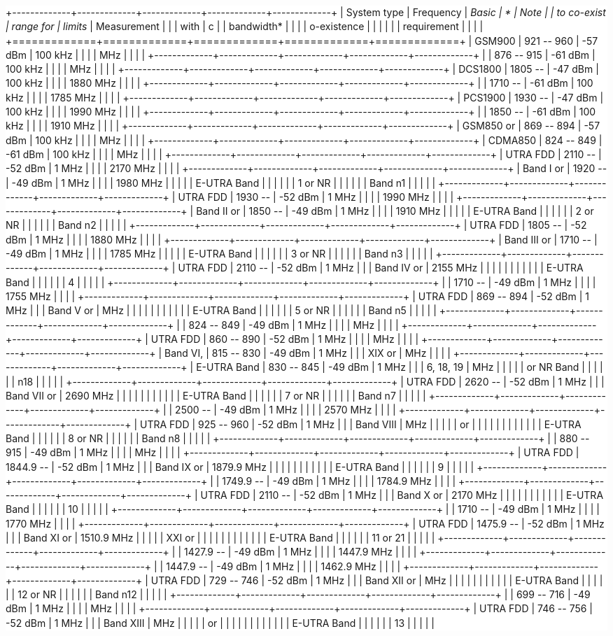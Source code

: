 +-------------+-------------+-------------+-------------+-------------+ | System type | Frequency | _Basic | * | Note | | to co-exist | range for | limits_ | Measurement | | | with | c | | bandwidth* | | | | o-existence | | | | | | requirement | | | | +=============+=============+=============+=============+=============+ | GSM900 | 921 -- 960 | -57 dBm | 100 kHz | | | | MHz | | | | +-------------+-------------+-------------+-------------+-------------+ | | 876 -- 915 | -61 dBm | 100 kHz | | | | MHz | | | | +-------------+-------------+-------------+-------------+-------------+ | DCS1800 | 1805 -- | -47 dBm | 100 kHz | | | | 1880 MHz | | | | +-------------+-------------+-------------+-------------+-------------+ | | 1710 -- | -61 dBm | 100 kHz | | | | 1785 MHz | | | | +-------------+-------------+-------------+-------------+-------------+ | PCS1900 | 1930 -- | -47 dBm | 100 kHz | | | | 1990 MHz | | | | +-------------+-------------+-------------+-------------+-------------+ | | 1850 -- | -61 dBm | 100 kHz | | | | 1910 MHz | | | | +-------------+-------------+-------------+-------------+-------------+ | GSM850 or | 869 -- 894 | -57 dBm | 100 kHz | | | | MHz | | | | +-------------+-------------+-------------+-------------+-------------+ | CDMA850 | 824 -- 849 | -61 dBm | 100 kHz | | | | MHz | | | | +-------------+-------------+-------------+-------------+-------------+ | UTRA FDD | 2110 -- | -52 dBm | 1 MHz | | | | 2170 MHz | | | | +-------------+-------------+-------------+-------------+-------------+ | Band I or | 1920 -- | -49 dBm | 1 MHz | | | | 1980 MHz | | | | | E-UTRA Band | | | | | | 1 or NR | | | | | | Band n1 | | | | | +-------------+-------------+-------------+-------------+-------------+ | UTRA FDD | 1930 -- | -52 dBm | 1 MHz | | | | 1990 MHz | | | | +-------------+-------------+-------------+-------------+-------------+ | Band II or | 1850 -- | -49 dBm | 1 MHz | | | | 1910 MHz | | | | | E-UTRA Band | | | | | | 2 or NR | | | | | | Band n2 | | | | | +-------------+-------------+-------------+-------------+-------------+ | UTRA FDD | 1805 -- | -52 dBm | 1 MHz | | | | 1880 MHz | | | | +-------------+-------------+-------------+-------------+-------------+ | Band III or | 1710 -- | -49 dBm | 1 MHz | | | | 1785 MHz | | | | | E-UTRA Band | | | | | | 3 or NR | | | | | | Band n3 | | | | | +-------------+-------------+-------------+-------------+-------------+ | UTRA FDD | 2110 -- | -52 dBm | 1 MHz | | | Band IV or | 2155 MHz | | | | | | | | | | | E-UTRA Band | | | | | | 4 | | | | | +-------------+-------------+-------------+-------------+-------------+ | | 1710 -- | -49 dBm | 1 MHz | | | | 1755 MHz | | | | +-------------+-------------+-------------+-------------+-------------+ | UTRA FDD | 869 -- 894 | -52 dBm | 1 MHz | | | Band V or | MHz | | | | | | | | | | | E-UTRA Band | | | | | | 5 or NR | | | | | | Band n5 | | | | | +-------------+-------------+-------------+-------------+-------------+ | | 824 -- 849 | -49 dBm | 1 MHz | | | | MHz | | | | +-------------+-------------+-------------+-------------+-------------+ | UTRA FDD | 860 -- 890 | -52 dBm | 1 MHz | | | | MHz | | | | +-------------+-------------+-------------+-------------+-------------+ | Band VI, | 815 -- 830 | -49 dBm | 1 MHz | | | XIX or | MHz | | | | +-------------+-------------+-------------+-------------+-------------+ | E-UTRA Band | 830 -- 845 | -49 dBm | 1 MHz | | | 6, 18, 19 | MHz | | | | | or NR Band | | | | | | n18 | | | | | +-------------+-------------+-------------+-------------+-------------+ | UTRA FDD | 2620 -- | -52 dBm | 1 MHz | | | Band VII or | 2690 MHz | | | | | | | | | | | E-UTRA Band | | | | | | 7 or NR | | | | | | Band n7 | | | | | +-------------+-------------+-------------+-------------+-------------+ | | 2500 -- | -49 dBm | 1 MHz | | | | 2570 MHz | | | | +-------------+-------------+-------------+-------------+-------------+ | UTRA FDD | 925 -- 960 | -52 dBm | 1 MHz | | | Band VIII | MHz | | | | | or | | | | | | | | | | | | E-UTRA Band | | | | | | 8 or NR | | | | | | Band n8 | | | | | +-------------+-------------+-------------+-------------+-------------+ | | 880 -- 915 | -49 dBm | 1 MHz | | | | MHz | | | | +-------------+-------------+-------------+-------------+-------------+ | UTRA FDD | 1844.9 -- | -52 dBm | 1 MHz | | | Band IX or | 1879.9 MHz | | | | | | | | | | | E-UTRA Band | | | | | | 9 | | | | | +-------------+-------------+-------------+-------------+-------------+ | | 1749.9 -- | -49 dBm | 1 MHz | | | | 1784.9 MHz | | | | +-------------+-------------+-------------+-------------+-------------+ | UTRA FDD | 2110 -- | -52 dBm | 1 MHz | | | Band X or | 2170 MHz | | | | | | | | | | | E-UTRA Band | | | | | | 10 | | | | | +-------------+-------------+-------------+-------------+-------------+ | | 1710 -- | -49 dBm | 1 MHz | | | | 1770 MHz | | | | +-------------+-------------+-------------+-------------+-------------+ | UTRA FDD | 1475.9 -- | -52 dBm | 1 MHz | | | Band XI or | 1510.9 MHz | | | | | XXI or | | | | | | | | | | | | E-UTRA Band | | | | | | 11 or 21 | | | | | +-------------+-------------+-------------+-------------+-------------+ | | 1427.9 -- | -49 dBm | 1 MHz | | | | 1447.9 MHz | | | | +-------------+-------------+-------------+-------------+-------------+ | | 1447.9 -- | -49 dBm | 1 MHz | | | | 1462.9 MHz | | | | +-------------+-------------+-------------+-------------+-------------+ | UTRA FDD | 729 -- 746 | -52 dBm | 1 MHz | | | Band XII or | MHz | | | | | | | | | | | E-UTRA Band | | | | | | 12 or NR | | | | | | Band n12 | | | | | +-------------+-------------+-------------+-------------+-------------+ | | 699 -- 716 | -49 dBm | 1 MHz | | | | MHz | | | | +-------------+-------------+-------------+-------------+-------------+ | UTRA FDD | 746 -- 756 | -52 dBm | 1 MHz | | | Band XIII | MHz | | | | | or | | | | | | | | | | | | E-UTRA Band | | | | | | 13 | | | | |